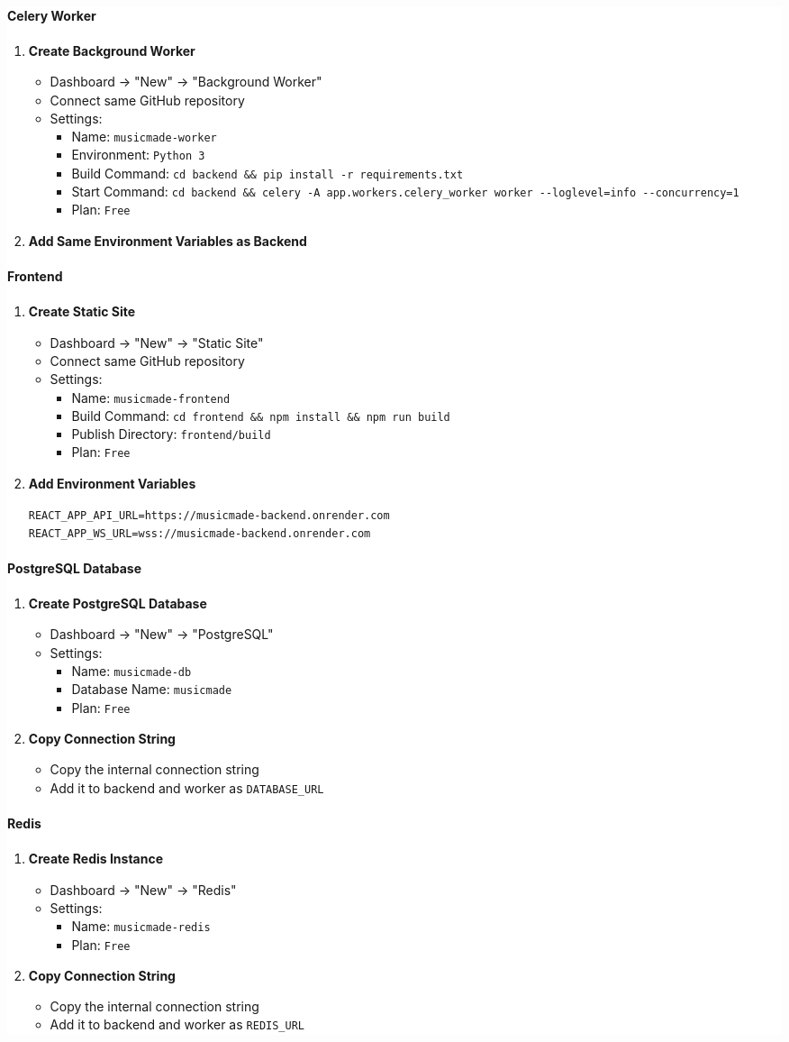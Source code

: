 #### Celery Worker

1. **Create Background Worker**
   - Dashboard → "New" → "Background Worker"
   - Connect same GitHub repository
   - Settings:
     - Name: `musicmade-worker`
     - Environment: `Python 3`
     - Build Command: `cd backend && pip install -r requirements.txt`
     - Start Command: `cd backend && celery -A app.workers.celery_worker worker --loglevel=info --concurrency=1`
     - Plan: `Free`

2. **Add Same Environment Variables as Backend**

#### Frontend

1. **Create Static Site**
   - Dashboard → "New" → "Static Site"
   - Connect same GitHub repository
   - Settings:
     - Name: `musicmade-frontend`
     - Build Command: `cd frontend && npm install && npm run build`
     - Publish Directory: `frontend/build`
     - Plan: `Free`

2. **Add Environment Variables**
   ```
   REACT_APP_API_URL=https://musicmade-backend.onrender.com
   REACT_APP_WS_URL=wss://musicmade-backend.onrender.com
   ```

#### PostgreSQL Database

1. **Create PostgreSQL Database**
   - Dashboard → "New" → "PostgreSQL"
   - Settings:
     - Name: `musicmade-db`
     - Database Name: `musicmade`
     - Plan: `Free`

2. **Copy Connection String**
   - Copy the internal connection string
   - Add it to backend and worker as `DATABASE_URL`

#### Redis

1. **Create Redis Instance**
   - Dashboard → "New" → "Redis"
   - Settings:
     - Name: `musicmade-redis`
     - Plan: `Free`

2. **Copy Connection String**
   - Copy the internal connection string
   - Add it to backend and worker as `REDIS_URL`
